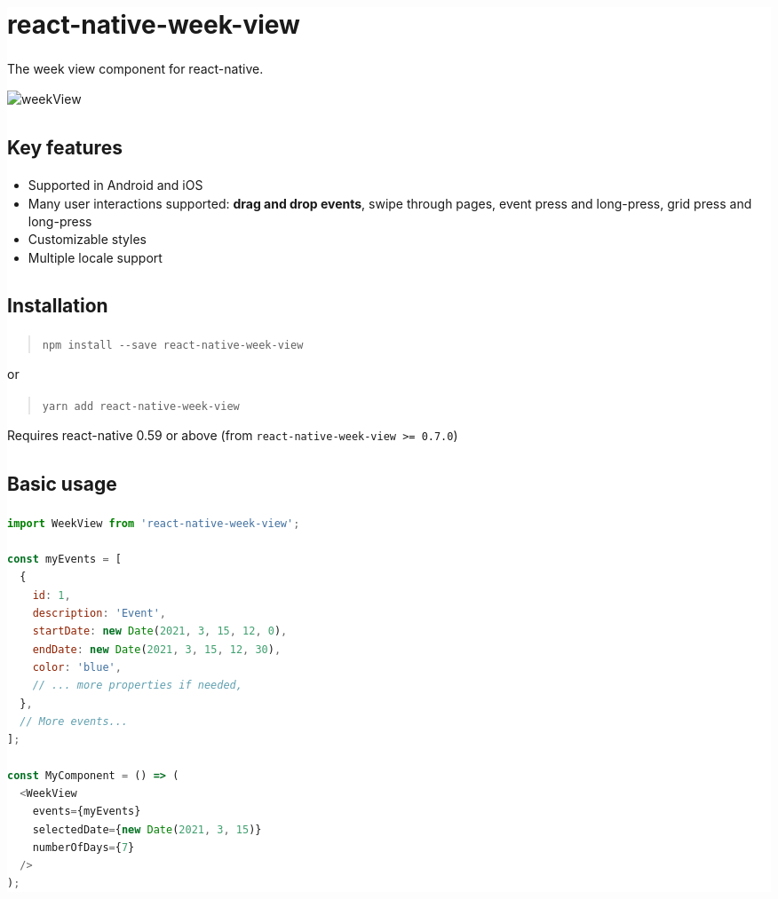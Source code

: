 # react-native-week-view
The week view component for react-native.

![weekView](images/gif.gif)

## Key features

* Supported in Android and iOS
* Many user interactions supported: **drag and drop events**, swipe through pages, event press and long-press, grid press and long-press
* Customizable styles
* Multiple locale support


## Installation

> `npm install --save react-native-week-view`

or

> `yarn add react-native-week-view`

Requires react-native 0.59 or above (from `react-native-week-view >= 0.7.0`)



## Basic usage

```js
import WeekView from 'react-native-week-view';

const myEvents = [
  {
    id: 1,
    description: 'Event',
    startDate: new Date(2021, 3, 15, 12, 0),
    endDate: new Date(2021, 3, 15, 12, 30),
    color: 'blue',
    // ... more properties if needed,
  },
  // More events...
];

const MyComponent = () => (
  <WeekView
    events={myEvents}
    selectedDate={new Date(2021, 3, 15)}
    numberOfDays={7}
  />
);

```
